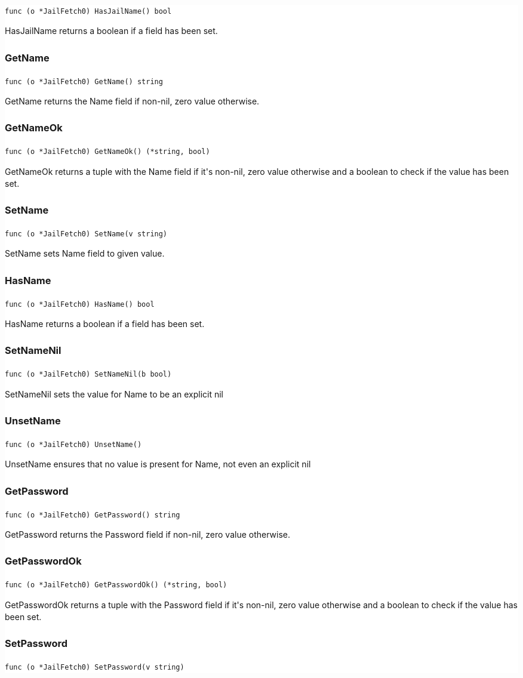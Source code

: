 `func (o *JailFetch0) HasJailName() bool`

HasJailName returns a boolean if a field has been set.

### GetName

`func (o *JailFetch0) GetName() string`

GetName returns the Name field if non-nil, zero value otherwise.

### GetNameOk

`func (o *JailFetch0) GetNameOk() (*string, bool)`

GetNameOk returns a tuple with the Name field if it's non-nil, zero value otherwise
and a boolean to check if the value has been set.

### SetName

`func (o *JailFetch0) SetName(v string)`

SetName sets Name field to given value.

### HasName

`func (o *JailFetch0) HasName() bool`

HasName returns a boolean if a field has been set.

### SetNameNil

`func (o *JailFetch0) SetNameNil(b bool)`

 SetNameNil sets the value for Name to be an explicit nil

### UnsetName
`func (o *JailFetch0) UnsetName()`

UnsetName ensures that no value is present for Name, not even an explicit nil
### GetPassword

`func (o *JailFetch0) GetPassword() string`

GetPassword returns the Password field if non-nil, zero value otherwise.

### GetPasswordOk

`func (o *JailFetch0) GetPasswordOk() (*string, bool)`

GetPasswordOk returns a tuple with the Password field if it's non-nil, zero value otherwise
and a boolean to check if the value has been set.

### SetPassword

`func (o *JailFetch0) SetPassword(v string)`
